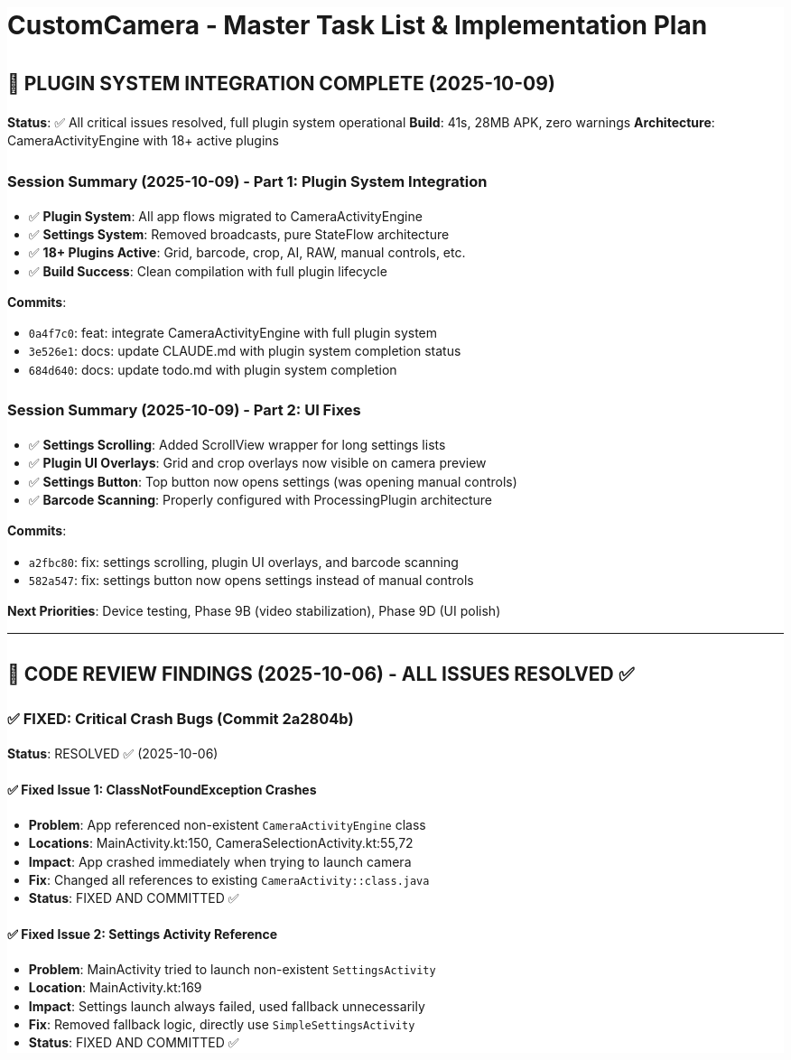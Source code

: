 # CustomCamera - Master Task List & Implementation Plan

## 🎉 PLUGIN SYSTEM INTEGRATION COMPLETE (2025-10-09)

**Status**: ✅ All critical issues resolved, full plugin system operational
**Build**: 41s, 28MB APK, zero warnings
**Architecture**: CameraActivityEngine with 18+ active plugins

### Session Summary (2025-10-09) - Part 1: Plugin System Integration
- ✅ **Plugin System**: All app flows migrated to CameraActivityEngine
- ✅ **Settings System**: Removed broadcasts, pure StateFlow architecture
- ✅ **18+ Plugins Active**: Grid, barcode, crop, AI, RAW, manual controls, etc.
- ✅ **Build Success**: Clean compilation with full plugin lifecycle

**Commits**:
- `0a4f7c0`: feat: integrate CameraActivityEngine with full plugin system
- `3e526e1`: docs: update CLAUDE.md with plugin system completion status
- `684d640`: docs: update todo.md with plugin system completion

### Session Summary (2025-10-09) - Part 2: UI Fixes
- ✅ **Settings Scrolling**: Added ScrollView wrapper for long settings lists
- ✅ **Plugin UI Overlays**: Grid and crop overlays now visible on camera preview
- ✅ **Settings Button**: Top button now opens settings (was opening manual controls)
- ✅ **Barcode Scanning**: Properly configured with ProcessingPlugin architecture

**Commits**:
- `a2fbc80`: fix: settings scrolling, plugin UI overlays, and barcode scanning
- `582a547`: fix: settings button now opens settings instead of manual controls

**Next Priorities**: Device testing, Phase 9B (video stabilization), Phase 9D (UI polish)

---

## 🚨 CODE REVIEW FINDINGS (2025-10-06) - ALL ISSUES RESOLVED ✅

### ✅ FIXED: Critical Crash Bugs (Commit 2a2804b)
**Status**: RESOLVED ✅ (2025-10-06)

#### ✅ Fixed Issue 1: ClassNotFoundException Crashes
- **Problem**: App referenced non-existent `CameraActivityEngine` class
- **Locations**: MainActivity.kt:150, CameraSelectionActivity.kt:55,72
- **Impact**: App crashed immediately when trying to launch camera
- **Fix**: Changed all references to existing `CameraActivity::class.java`
- **Status**: FIXED AND COMMITTED ✅

#### ✅ Fixed Issue 2: Settings Activity Reference
- **Problem**: MainActivity tried to launch non-existent `SettingsActivity`
- **Location**: MainActivity.kt:169
- **Impact**: Settings launch always failed, used fallback unnecessarily
- **Fix**: Removed fallback logic, directly use `SimpleSettingsActivity`
- **Status**: FIXED AND COMMITTED ✅
